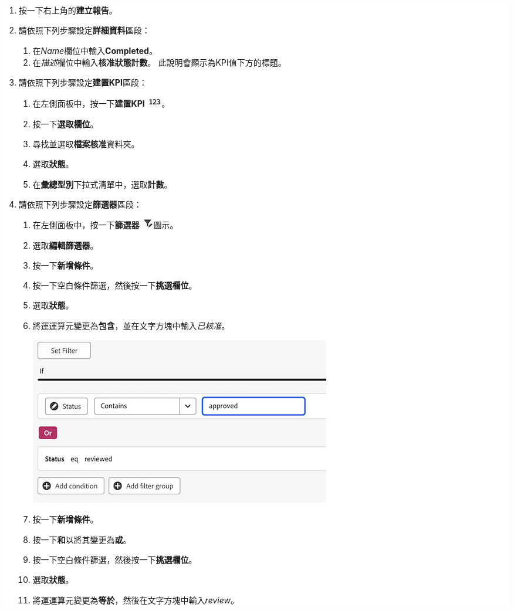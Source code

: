 1. 按一下右上角的&#x200B;**建立報告**。

1. 請依照下列步驟設定&#x200B;**詳細資料**&#x200B;區段：

   1. 在&#x200B;_Name_&#x200B;欄位中輸入&#x200B;**Completed**。
   1. 在&#x200B;_描述_&#x200B;欄位中輸入&#x200B;**核准狀態計數**。 此說明會顯示為KPI值下方的標題。

1. 請依照下列步驟設定&#x200B;**建置KPI**&#x200B;區段：

   1. 在左側面板中，按一下&#x200B;**建置KPI** ![建置KPI圖示](assets/build-kpi-icon.png)。

   1. 按一下&#x200B;**選取欄位**。

   1. 尋找並選取&#x200B;**檔案核准**&#x200B;資料夾。

   1. 選取&#x200B;**狀態**。

   1. 在&#x200B;**彙總型別**&#x200B;下拉式清單中，選取&#x200B;**計數**。

1. 請依照下列步驟設定&#x200B;**篩選器**&#x200B;區段：

   1. 在左側面板中，按一下&#x200B;**篩選器** ![篩選器圖示](assets/filter-icon.png)圖示。

   1. 選取&#x200B;**編輯篩選器**。

   1. 按一下&#x200B;**新增條件**。

   1. 按一下空白條件篩選，然後按一下&#x200B;**挑選欄位**。

   1. 選取&#x200B;**狀態**。

   1. 將運運算元變更為&#x200B;**包含**，並在文字方塊中輸入&#x200B;_已核准_。

      ![已完成kpi篩選範例](assets/completed-kpi-filter.png)
   1. 按一下&#x200B;**新增條件**。
   1. 按一下&#x200B;**和**&#x200B;以將其變更為&#x200B;**或**。
   1. 按一下空白條件篩選，然後按一下&#x200B;**挑選欄位**。
   1. 選取&#x200B;**狀態**。
   1. 將運運算元變更為&#x200B;**等於**，然後在文字方塊中輸入&#x200B;_review_。
